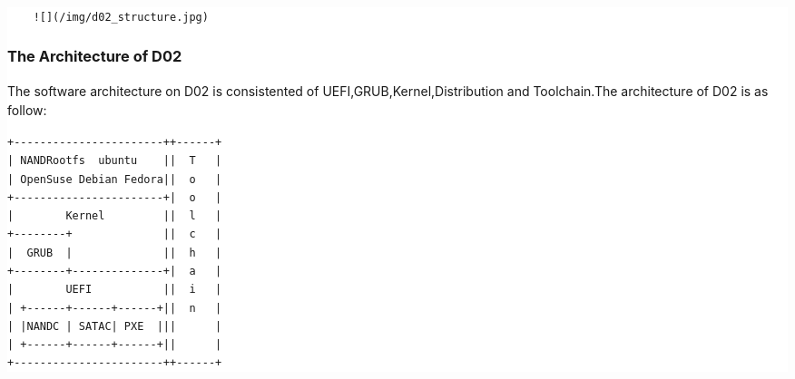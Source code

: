        ![](/img/d02_structure.jpg)

### <span id="architure">The Architecture of D02</span>

The software architecture on D02 is consistented of UEFI,GRUB,Kernel,Distribution and Toolchain.The architecture of D02 is as follow:

	+-----------------------++------+
	| NANDRootfs  ubuntu    ||  T   |
	| OpenSuse Debian Fedora||  o   |
	+-----------------------+|  o   |
	|        Kernel         ||  l   |
	+--------+              ||  c   |
	|  GRUB  |              ||  h   |
	+--------+--------------+|  a   |
	|        UEFI           ||  i   |
	| +------+------+------+||  n   |
	| |NANDC | SATAC| PXE  |||      |
	| +------+------+------+||      |
	+-----------------------++------+

